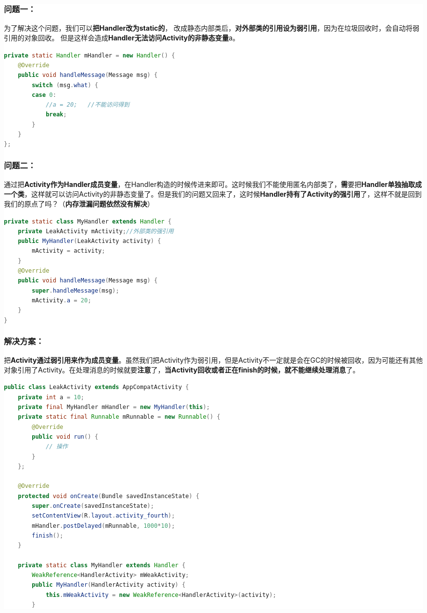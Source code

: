 ### 问题一：

为了解决这个问题，我们可以**把Handler改为static的**， 改成静态内部类后，**对外部类的引用设为弱引用**，因为在垃圾回收时，会自动将弱引用的对象回收。
但是这样会造成**Handler无法访问Activity的非静态变量**a。

```java
private static Handler mHandler = new Handler() {
    @Override
    public void handleMessage(Message msg) {
        switch (msg.what) {
        case 0:
            //a = 20;   //不能访问得到
            break;
        }
    }
};
```

### 问题二：

通过把**Activity作为Handler成员变量**，在Handler构造的时候传进来即可。这时候我们不能使用匿名内部类了，**需**要把**Handler单独抽取成一个类**，这样就可以访问Activity的非静态变量了。但是我们的问题又回来了，这时候**Handler持有了Activity的强引用**了，这样不就是回到我们的原点了吗？（**内存泄漏问题依然没有解决**）

```java
private static class MyHandler extends Handler {
    private LeakActivity mActivity;//外部类的强引用
    public MyHandler(LeakActivity activity) {
        mActivity = activity;
    }
    @Override
    public void handleMessage(Message msg) {
        super.handleMessage(msg);
        mActivity.a = 20;
    }
}
```

### 解决方案：

把**Activity通过弱引用来作为成员变量**。虽然我们把Activity作为弱引用，但是Activity不一定就是会在GC的时候被回收，因为可能还有其他对象引用了Activity。在处理消息的时候就要**注意**了，**当Activity回收或者正在finish的时候，就不能继续处理消息**了。

```java
public class LeakActivity extends AppCompatActivity {
    private int a = 10;
    private final MyHandler mHandler = new MyHandler(this);
    private static final Runnable mRunnable = new Runnable() {
        @Override
        public void run() {
            // 操作
        }
    };

    @Override
    protected void onCreate(Bundle savedInstanceState) {
        super.onCreate(savedInstanceState);
        setContentView(R.layout.activity_fourth);
        mHandler.postDelayed(mRunnable, 1000*10);
        finish();   
    }

    private static class MyHandler extends Handler {
        WeakReference<HandlerActivity> mWeakActivity;
        public MyHandler(HandlerActivity activity) {
            this.mWeakActivity = new WeakReference<HandlerActivity>(activity);
        }
```